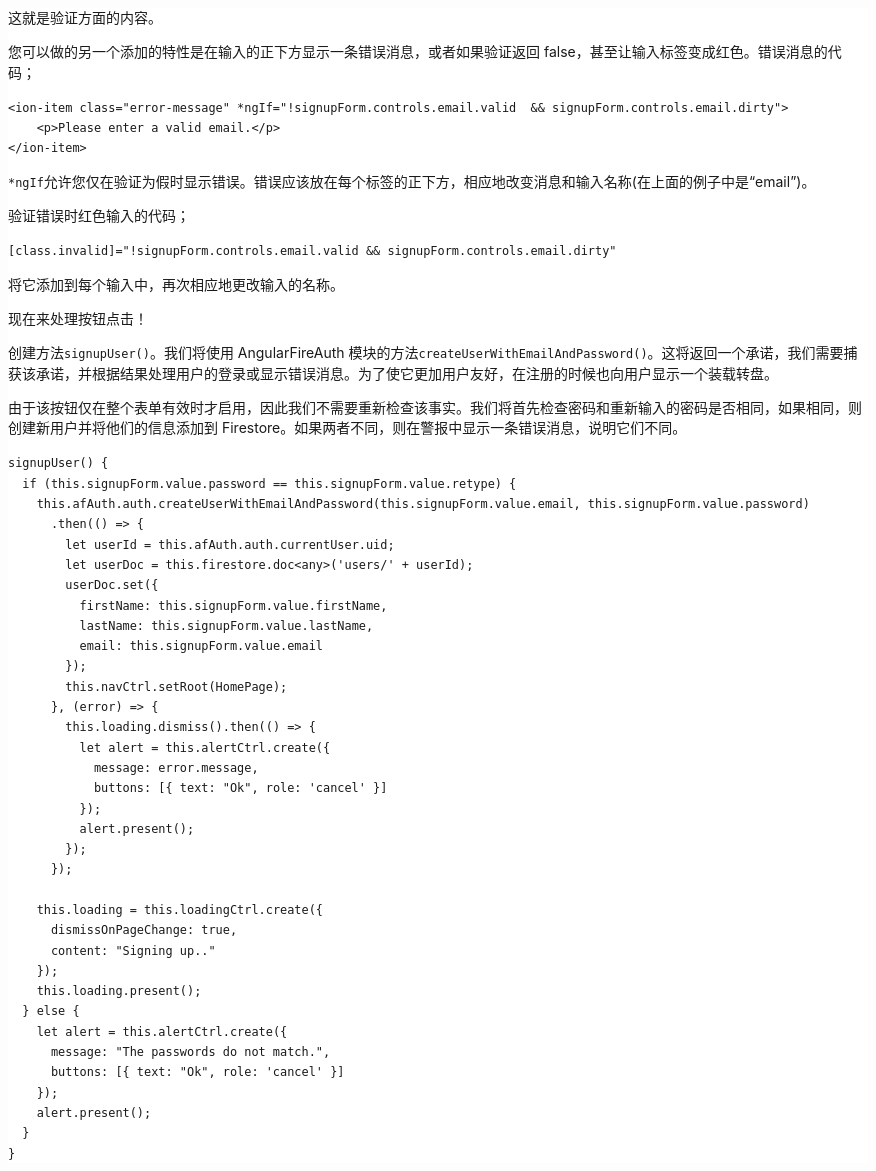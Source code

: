 这就是验证方面的内容。

您可以做的另一个添加的特性是在输入的正下方显示一条错误消息，或者如果验证返回 false，甚至让输入标签变成红色。错误消息的代码；

```
<ion-item class="error-message" *ngIf="!signupForm.controls.email.valid  && signupForm.controls.email.dirty">
    <p>Please enter a valid email.</p>
</ion-item>
```

`*ngIf`允许您仅在验证为假时显示错误。错误应该放在每个标签的正下方，相应地改变消息和输入名称(在上面的例子中是“email”)。

验证错误时红色输入的代码；

```
[class.invalid]="!signupForm.controls.email.valid && signupForm.controls.email.dirty"
```

将它添加到每个输入中，再次相应地更改输入的名称。

现在来处理按钮点击！

创建方法`signupUser()`。我们将使用 AngularFireAuth 模块的方法`createUserWithEmailAndPassword()`。这将返回一个承诺，我们需要捕获该承诺，并根据结果处理用户的登录或显示错误消息。为了使它更加用户友好，在注册的时候也向用户显示一个装载转盘。

由于该按钮仅在整个表单有效时才启用，因此我们不需要重新检查该事实。我们将首先检查密码和重新输入的密码是否相同，如果相同，则创建新用户并将他们的信息添加到 Firestore。如果两者不同，则在警报中显示一条错误消息，说明它们不同。

```
signupUser() {
  if (this.signupForm.value.password == this.signupForm.value.retype) {
    this.afAuth.auth.createUserWithEmailAndPassword(this.signupForm.value.email, this.signupForm.value.password)
      .then(() => {
        let userId = this.afAuth.auth.currentUser.uid;
        let userDoc = this.firestore.doc<any>('users/' + userId);
        userDoc.set({
          firstName: this.signupForm.value.firstName,
          lastName: this.signupForm.value.lastName,
          email: this.signupForm.value.email
        });
        this.navCtrl.setRoot(HomePage);
      }, (error) => {
        this.loading.dismiss().then(() => {
          let alert = this.alertCtrl.create({
            message: error.message,
            buttons: [{ text: "Ok", role: 'cancel' }]
          });
          alert.present();
        });
      });

    this.loading = this.loadingCtrl.create({
      dismissOnPageChange: true,
      content: "Signing up.."
    });
    this.loading.present();
  } else {
    let alert = this.alertCtrl.create({
      message: "The passwords do not match.",
      buttons: [{ text: "Ok", role: 'cancel' }]
    });
    alert.present();
  }
}
```
